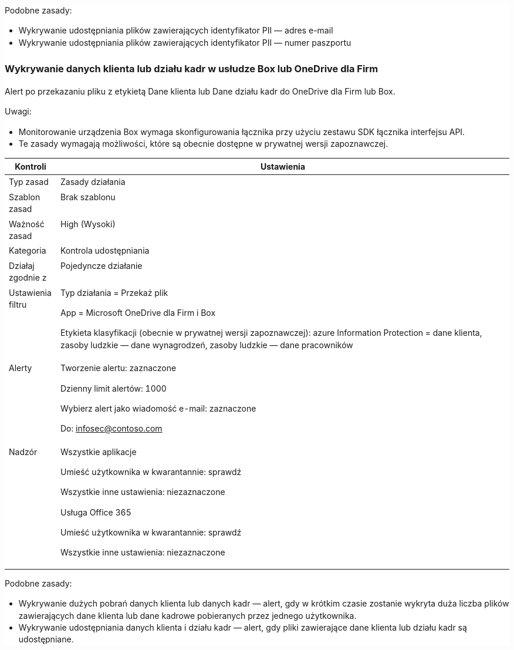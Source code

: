 Podobne zasady:

- Wykrywanie udostępniania plików zawierających identyfikator PII — adres e-mail
- Wykrywanie udostępniania plików zawierających identyfikator PII — numer paszportu

### <a name="detect-customer-or-hr-data-in-box-or-onedrive-for-business"></a>Wykrywanie danych klienta lub działu kadr w usłudze Box lub OneDrive dla Firm

Alert po przekazaniu pliku z etykietą Dane klienta lub Dane działu kadr do OneDrive dla Firm lub Box.

Uwagi:

- Monitorowanie urządzenia Box wymaga skonfigurowania łącznika przy użyciu zestawu SDK łącznika interfejsu API.
- Te zasady wymagają możliwości, które są obecnie dostępne w prywatnej wersji zapoznawczej.

|Kontroli|Ustawienia|
|---|---|
|Typ zasad|Zasady działania|
|Szablon zasad|Brak szablonu|
|Ważność zasad|High (Wysoki)|
|Kategoria|Kontrola udostępniania|
|Działaj zgodnie z|Pojedyncze działanie|
|Ustawienia filtru|Typ działania = Przekaż plik <p> App = Microsoft OneDrive dla Firm i Box <p> Etykieta klasyfikacji (obecnie w prywatnej wersji zapoznawczej): azure Information Protection = dane klienta, zasoby ludzkie — dane wynagrodzeń, zasoby ludzkie — dane pracowników|
|Alerty|Tworzenie alertu: zaznaczone <p> Dzienny limit alertów: 1000 <p> Wybierz alert jako wiadomość e-mail: zaznaczone <p> Do: infosec@contoso.com|
|Nadzór|Wszystkie aplikacje <p> Umieść użytkownika w kwarantannie: sprawdź <p> Wszystkie inne ustawienia: niezaznaczone <p> Usługa Office 365 <p> Umieść użytkownika w kwarantannie: sprawdź <p> Wszystkie inne ustawienia: niezaznaczone|

Podobne zasady:

- Wykrywanie dużych pobrań danych klienta lub danych kadr — alert, gdy w krótkim czasie zostanie wykryta duża liczba plików zawierających dane klienta lub dane kadrowe pobieranych przez jednego użytkownika.
- Wykrywanie udostępniania danych klienta i działu kadr — alert, gdy pliki zawierające dane klienta lub działu kadr są udostępniane.

